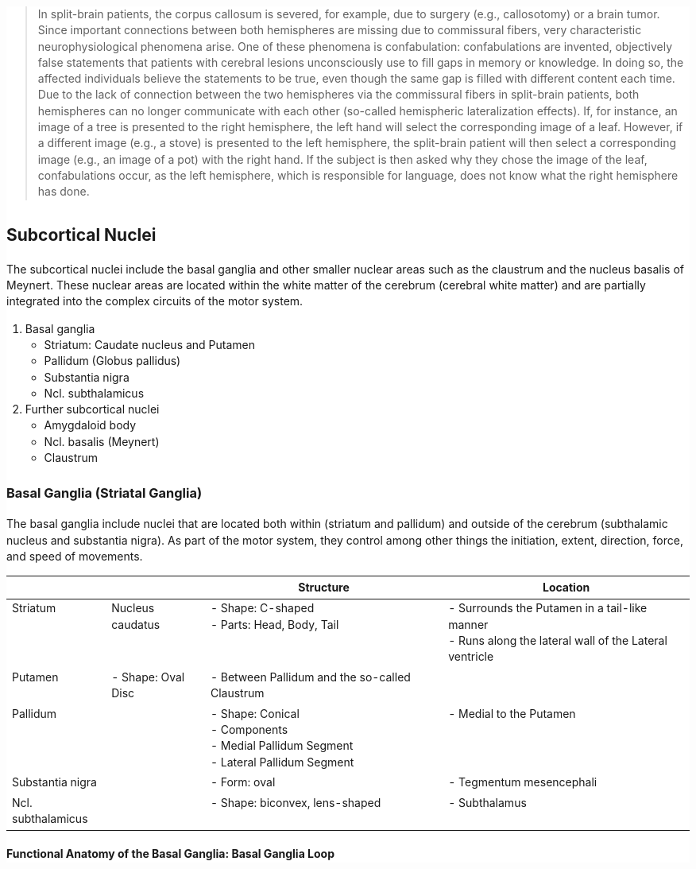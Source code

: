 > In split-brain patients, the corpus callosum is severed, for example, due to surgery (e.g., callosotomy) or a brain tumor. Since important connections between both hemispheres are missing due to commissural fibers, very characteristic neurophysiological phenomena arise. One of these phenomena is confabulation: confabulations are invented, objectively false statements that patients with cerebral lesions unconsciously use to fill gaps in memory or knowledge. In doing so, the affected individuals believe the statements to be true, even though the same gap is filled with different content each time. Due to the lack of connection between the two hemispheres via the commissural fibers in split-brain patients, both hemispheres can no longer communicate with each other (so-called hemispheric lateralization effects). If, for instance, an image of a tree is presented to the right hemisphere, the left hand will select the corresponding image of a leaf. However, if a different image (e.g., a stove) is presented to the left hemisphere, the split-brain patient will then select a corresponding image (e.g., an image of a pot) with the right hand. If the subject is then asked why they chose the image of the leaf, confabulations occur, as the left hemisphere, which is responsible for language, does not know what the right hemisphere has done.

## Subcortical Nuclei

The subcortical nuclei include the basal ganglia and other smaller nuclear areas such as the claustrum and the nucleus basalis of Meynert. These nuclear areas are located within the white matter of the cerebrum (cerebral white matter) and are partially integrated into the complex circuits of the motor system.

1. Basal ganglia
    - Striatum: Caudate nucleus and Putamen
    - Pallidum (Globus pallidus)
    - Substantia nigra
    - Ncl. subthalamicus
2. Further subcortical nuclei
    - Amygdaloid body
    - Ncl. basalis (Meynert)
    - Claustrum

### Basal Ganglia (Striatal Ganglia)

The basal ganglia include nuclei that are located both within (striatum and pallidum) and outside of the cerebrum (subthalamic nucleus and substantia nigra). As part of the motor system, they control among other things the initiation, extent, direction, force, and speed of movements.

| |   |Structure|Location|
|---|---|---|---|
|Striatum|Nucleus caudatus|- Shape: C-shaped<br>- Parts: Head, Body, Tail|- Surrounds the Putamen in a tail-like manner<br>- Runs along the lateral wall of the Lateral ventricle|
|Putamen|- Shape: Oval Disc|- Between Pallidum and the so-called Claustrum|
|Pallidum|   |- Shape: Conical<br>- Components<br>    - Medial Pallidum Segment<br>    - Lateral Pallidum Segment|- Medial to the Putamen|
|Substantia nigra|   |- Form: oval|- Tegmentum mesencephali|
|Ncl. subthalamicus|   |- Shape: biconvex, lens-shaped|- Subthalamus|

#### Functional Anatomy of the Basal Ganglia: Basal Ganglia Loop
